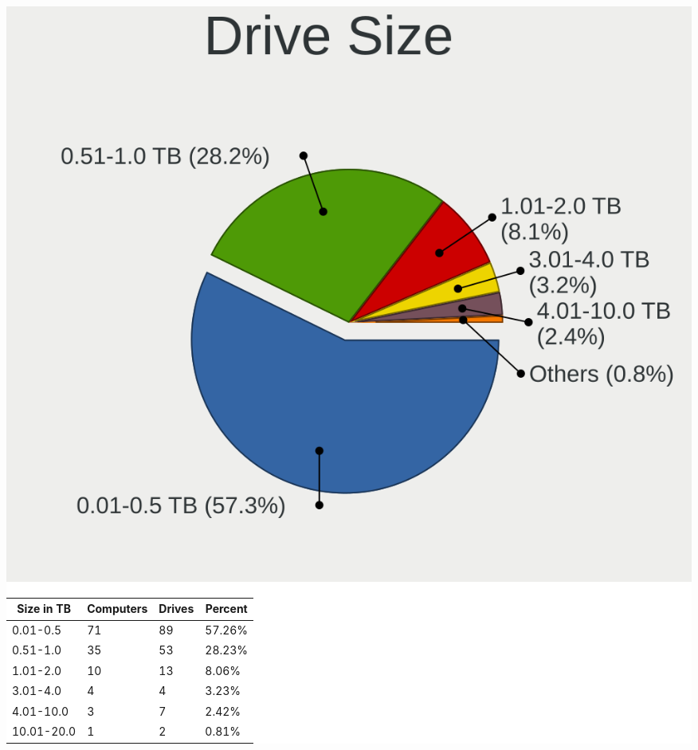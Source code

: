 ![Drive Size](./All/images/pie_chart_bsd/drive_size.svg)


| Size in TB | Computers | Drives | Percent |
|------------|-----------|--------|---------|
| 0.01-0.5   | 71        | 89     | 57.26%  |
| 0.51-1.0   | 35        | 53     | 28.23%  |
| 1.01-2.0   | 10        | 13     | 8.06%   |
| 3.01-4.0   | 4         | 4      | 3.23%   |
| 4.01-10.0  | 3         | 7      | 2.42%   |
| 10.01-20.0 | 1         | 2      | 0.81%   |
